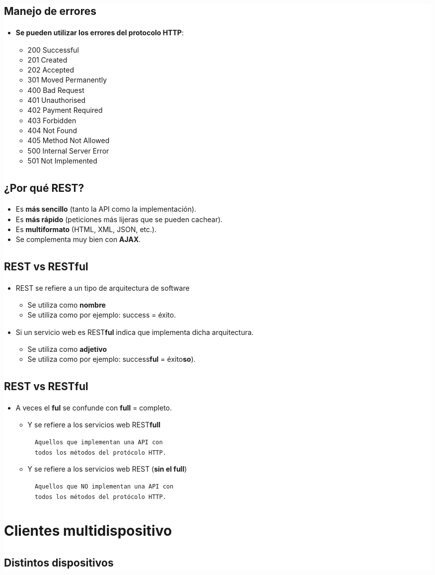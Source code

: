 ## Manejo de errores

- **Se pueden utilizar los errores del protocolo HTTP**:

    - 200 Successful
    - 201 Created
    - 202 Accepted
    - 301 Moved Permanently
    - 400 Bad Request
    - 401 Unauthorised
    - 402 Payment Required
    - 403 Forbidden
    - 404 Not Found
    - 405 Method Not Allowed
    - 500 Internal Server Error
    - 501 Not Implemented

## ¿Por qué REST?

- Es **más sencillo** (tanto la API como la implementación).
- Es **más rápido** (peticiones más lijeras que se pueden cachear).
- Es **multiformato** (HTML, XML, JSON, etc.).
- Se complementa muy bien con **AJAX**.

## REST vs RESTful

- REST se refiere a un tipo de arquitectura de software

    - Se utiliza como **nombre**
    - Se utiliza como por ejemplo: success = éxito.

- Si un servicio web es REST**ful** indica que implementa dicha arquitectura.

    - Se utiliza como **adjetivo**
    - Se utiliza como por ejemplo: success**ful** = éxito**so**).

## REST vs RESTful

- A veces el **ful** se confunde con **full** = completo.

    - Y se refiere a los servicios web REST**full** 

            Aquellos que implementan una API con
            todos los métodos del protócolo HTTP.

    - Y se refiere a los servicios web REST (**sin el full**)

            Aquellos que NO implementan una API con
            todos los métodos del protócolo HTTP.

# Clientes multidispositivo

## Distintos dispositivos
